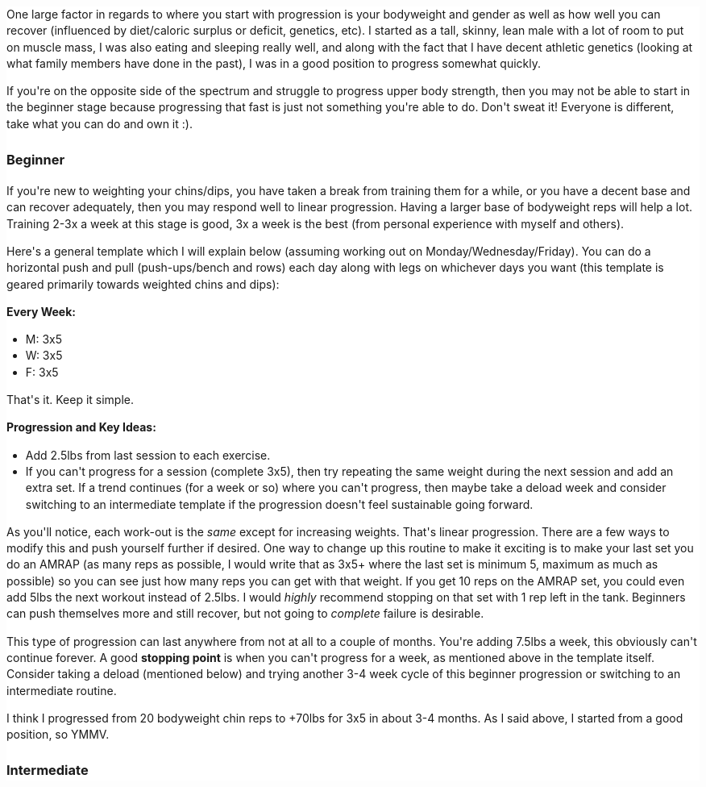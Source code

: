 One large factor in regards to where you start with progression is your bodyweight and gender as well as how well you can recover (influenced by diet/caloric surplus or deficit, genetics, etc). I started as a tall, skinny, lean male with a lot of room to put on muscle mass, I was also eating and sleeping really well, and along with the fact that I have decent athletic genetics (looking at what family members have done in the past), I was in a good position to progress somewhat quickly.

If you're on the opposite side of the spectrum and struggle to progress upper body strength, then you may not be able to start in the beginner stage because progressing that fast is just not something you're able to do. Don't sweat it! Everyone is different, take what you can do and own it :).

### Beginner

If you're new to weighting your chins/dips, you have taken a break from training them for a while, or you have a decent base and can recover adequately, then you may respond well to linear progression. Having a larger base of bodyweight reps will help a lot. Training 2-3x a week at this stage is good, 3x a week is the best (from personal experience with myself and others).

Here's a general template which I will explain below (assuming working out on Monday/Wednesday/Friday). You can do a horizontal push and pull (push-ups/bench and rows) each day along with legs on whichever days you want (this template is geared primarily towards weighted chins and dips):

**Every Week:**
* M: 3x5
* W: 3x5
* F: 3x5

That's it. Keep it simple.

**Progression and Key Ideas:**
* Add 2.5lbs from last session to each exercise.
* If you can't progress for a session (complete 3x5), then try repeating the same weight during the next session and add an extra set. If a trend continues (for a week or so) where you can't progress, then maybe take a deload week and consider switching to an intermediate template if the progression doesn't feel sustainable going forward.

As you'll notice, each work-out is the *same* except for increasing weights. That's linear progression. There are a few ways to modify this and push yourself further if desired. One way to change up this routine to make it exciting is to make your last set you do an AMRAP (as many reps as possible, I would write that as 3x5+ where the last set is minimum 5, maximum as much as possible) so you can see just how many reps you can get with that weight. If you get 10 reps on the AMRAP set, you could even add 5lbs the next workout instead of 2.5lbs. I would *highly* recommend stopping on that set with 1 rep left in the tank. Beginners can push themselves more and still recover, but not going to *complete* failure is desirable.

This type of progression can last anywhere from not at all to a couple of months. You're adding 7.5lbs a week, this obviously can't continue forever. A good **stopping point** is when you can't progress for a week, as mentioned above in the template itself. Consider taking a deload (mentioned below) and trying another 3-4 week cycle of this beginner progression or switching to an intermediate routine.

I think I progressed from 20 bodyweight chin reps to +70lbs for 3x5 in about 3-4 months. As I said above, I started from a good position, so YMMV.

### Intermediate
